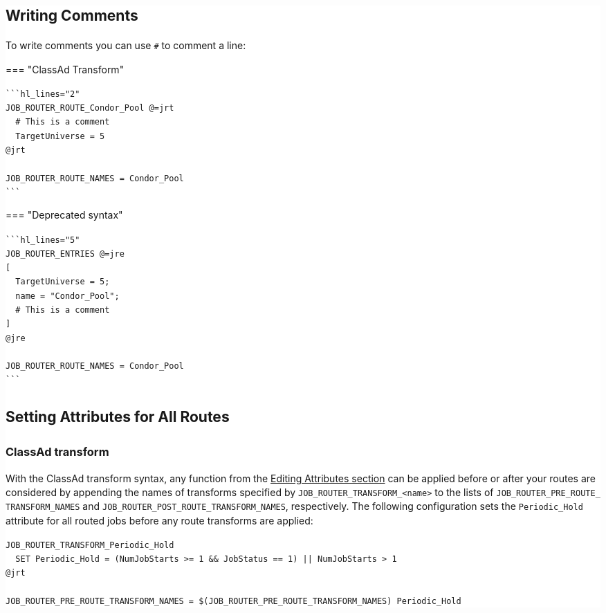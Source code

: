 Writing Comments
----------------

To write comments you can use `#` to comment a line:

=== "ClassAd Transform"

    ```hl_lines="2"
    JOB_ROUTER_ROUTE_Condor_Pool @=jrt
      # This is a comment
      TargetUniverse = 5
    @jrt

    JOB_ROUTER_ROUTE_NAMES = Condor_Pool
    ```

=== "Deprecated syntax"

    ```hl_lines="5"
    JOB_ROUTER_ENTRIES @=jre
    [
      TargetUniverse = 5;
      name = "Condor_Pool";
      # This is a comment
    ]
    @jre

    JOB_ROUTER_ROUTE_NAMES = Condor_Pool
    ```

Setting Attributes for All Routes
---------------------------------

### ClassAd transform

With the ClassAd transform syntax, any function from the [Editing Attributes section](#editing-attributes) can be
applied before or after your routes are considered by appending the names of transforms specified by
`JOB_ROUTER_TRANSFORM_<name>` to the lists of `JOB_ROUTER_PRE_ROUTE_TRANSFORM_NAMES` and
`JOB_ROUTER_POST_ROUTE_TRANSFORM_NAMES`,
respectively.
The following configuration sets the `Periodic_Hold` attribute for all routed jobs before any route transforms are
applied:

```
JOB_ROUTER_TRANSFORM_Periodic_Hold
  SET Periodic_Hold = (NumJobStarts >= 1 && JobStatus == 1) || NumJobStarts > 1
@jrt

JOB_ROUTER_PRE_ROUTE_TRANSFORM_NAMES = $(JOB_ROUTER_PRE_ROUTE_TRANSFORM_NAMES) Periodic_Hold
```
